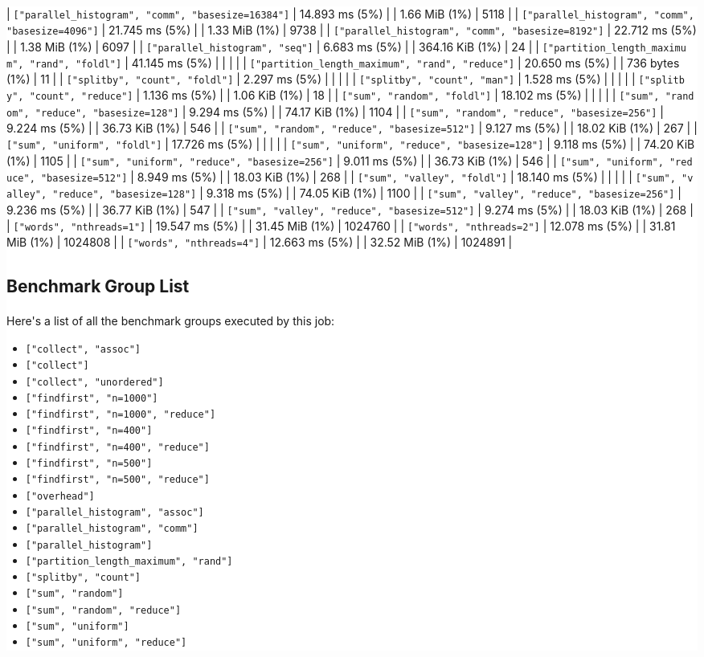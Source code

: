 | `["parallel_histogram", "comm", "basesize=16384"]`  |  14.893 ms (5%) |         |   1.66 MiB (1%) |        5118 |
| `["parallel_histogram", "comm", "basesize=4096"]`   |  21.745 ms (5%) |         |   1.33 MiB (1%) |        9738 |
| `["parallel_histogram", "comm", "basesize=8192"]`   |  22.712 ms (5%) |         |   1.38 MiB (1%) |        6097 |
| `["parallel_histogram", "seq"]`                     |   6.683 ms (5%) |         | 364.16 KiB (1%) |          24 |
| `["partition_length_maximum", "rand", "foldl"]`     |  41.145 ms (5%) |         |                 |             |
| `["partition_length_maximum", "rand", "reduce"]`    |  20.650 ms (5%) |         |  736 bytes (1%) |          11 |
| `["splitby", "count", "foldl"]`                     |   2.297 ms (5%) |         |                 |             |
| `["splitby", "count", "man"]`                       |   1.528 ms (5%) |         |                 |             |
| `["splitby", "count", "reduce"]`                    |   1.136 ms (5%) |         |   1.06 KiB (1%) |          18 |
| `["sum", "random", "foldl"]`                        |  18.102 ms (5%) |         |                 |             |
| `["sum", "random", "reduce", "basesize=128"]`       |   9.294 ms (5%) |         |  74.17 KiB (1%) |        1104 |
| `["sum", "random", "reduce", "basesize=256"]`       |   9.224 ms (5%) |         |  36.73 KiB (1%) |         546 |
| `["sum", "random", "reduce", "basesize=512"]`       |   9.127 ms (5%) |         |  18.02 KiB (1%) |         267 |
| `["sum", "uniform", "foldl"]`                       |  17.726 ms (5%) |         |                 |             |
| `["sum", "uniform", "reduce", "basesize=128"]`      |   9.118 ms (5%) |         |  74.20 KiB (1%) |        1105 |
| `["sum", "uniform", "reduce", "basesize=256"]`      |   9.011 ms (5%) |         |  36.73 KiB (1%) |         546 |
| `["sum", "uniform", "reduce", "basesize=512"]`      |   8.949 ms (5%) |         |  18.03 KiB (1%) |         268 |
| `["sum", "valley", "foldl"]`                        |  18.140 ms (5%) |         |                 |             |
| `["sum", "valley", "reduce", "basesize=128"]`       |   9.318 ms (5%) |         |  74.05 KiB (1%) |        1100 |
| `["sum", "valley", "reduce", "basesize=256"]`       |   9.236 ms (5%) |         |  36.77 KiB (1%) |         547 |
| `["sum", "valley", "reduce", "basesize=512"]`       |   9.274 ms (5%) |         |  18.03 KiB (1%) |         268 |
| `["words", "nthreads=1"]`                           |  19.547 ms (5%) |         |  31.45 MiB (1%) |     1024760 |
| `["words", "nthreads=2"]`                           |  12.078 ms (5%) |         |  31.81 MiB (1%) |     1024808 |
| `["words", "nthreads=4"]`                           |  12.663 ms (5%) |         |  32.52 MiB (1%) |     1024891 |

## Benchmark Group List
Here's a list of all the benchmark groups executed by this job:

- `["collect", "assoc"]`
- `["collect"]`
- `["collect", "unordered"]`
- `["findfirst", "n=1000"]`
- `["findfirst", "n=1000", "reduce"]`
- `["findfirst", "n=400"]`
- `["findfirst", "n=400", "reduce"]`
- `["findfirst", "n=500"]`
- `["findfirst", "n=500", "reduce"]`
- `["overhead"]`
- `["parallel_histogram", "assoc"]`
- `["parallel_histogram", "comm"]`
- `["parallel_histogram"]`
- `["partition_length_maximum", "rand"]`
- `["splitby", "count"]`
- `["sum", "random"]`
- `["sum", "random", "reduce"]`
- `["sum", "uniform"]`
- `["sum", "uniform", "reduce"]`